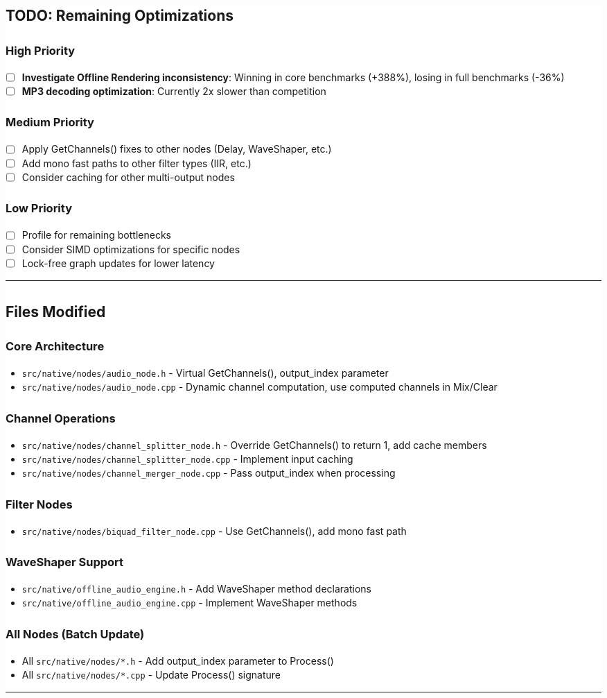 
## TODO: Remaining Optimizations

### High Priority

- [ ] **Investigate Offline Rendering inconsistency**: Winning in core benchmarks (+388%), losing in full benchmarks (-36%)
- [ ] **MP3 decoding optimization**: Currently 2x slower than competition

### Medium Priority

- [ ] Apply GetChannels() fixes to other nodes (Delay, WaveShaper, etc.)
- [ ] Add mono fast paths to other filter types (IIR, etc.)
- [ ] Consider caching for other multi-output nodes

### Low Priority

- [ ] Profile for remaining bottlenecks
- [ ] Consider SIMD optimizations for specific nodes
- [ ] Lock-free graph updates for lower latency

---

## Files Modified

### Core Architecture

- `src/native/nodes/audio_node.h` - Virtual GetChannels(), output_index parameter
- `src/native/nodes/audio_node.cpp` - Dynamic channel computation, use computed channels in Mix/Clear

### Channel Operations

- `src/native/nodes/channel_splitter_node.h` - Override GetChannels() to return 1, add cache members
- `src/native/nodes/channel_splitter_node.cpp` - Implement input caching
- `src/native/nodes/channel_merger_node.cpp` - Pass output_index when processing

### Filter Nodes

- `src/native/nodes/biquad_filter_node.cpp` - Use GetChannels(), add mono fast path

### WaveShaper Support

- `src/native/offline_audio_engine.h` - Add WaveShaper method declarations
- `src/native/offline_audio_engine.cpp` - Implement WaveShaper methods

### All Nodes (Batch Update)

- All `src/native/nodes/*.h` - Add output_index parameter to Process()
- All `src/native/nodes/*.cpp` - Update Process() signature

---